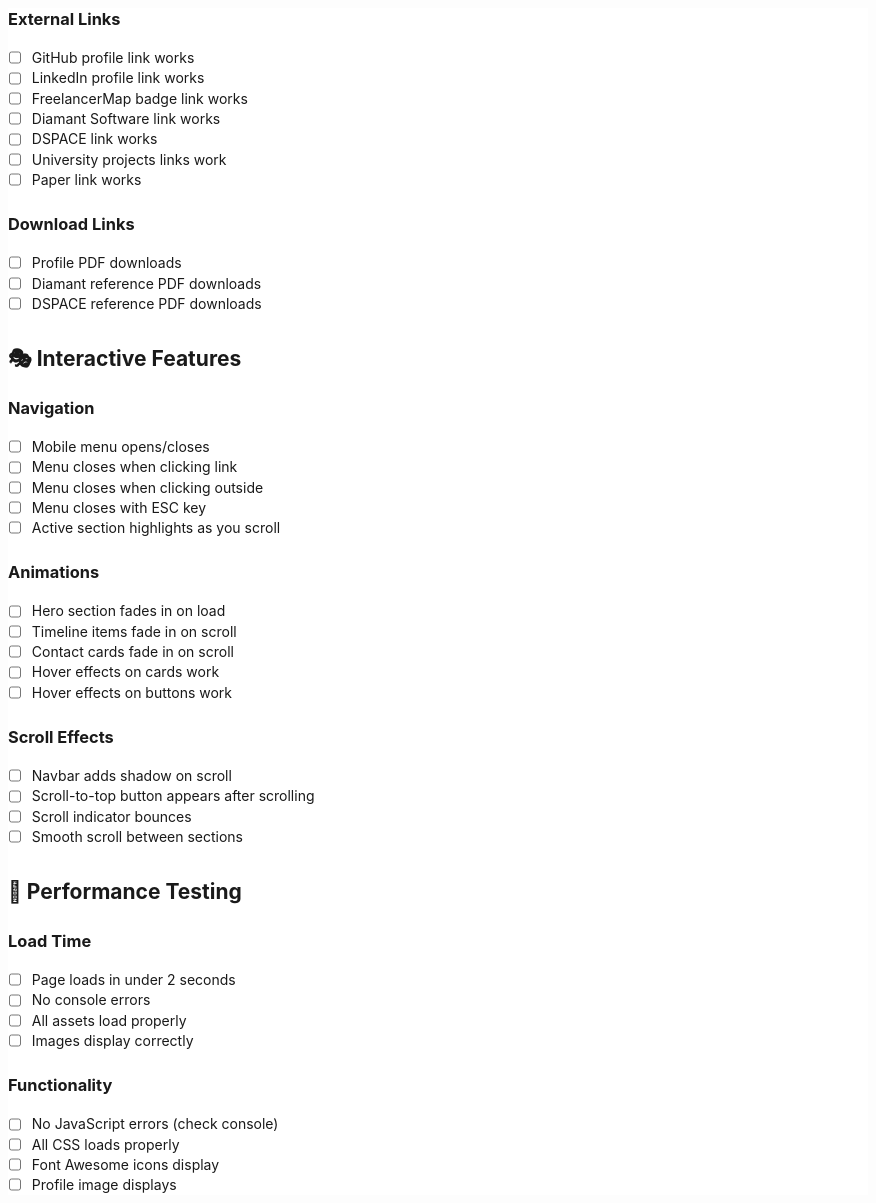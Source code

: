 ### External Links
- [ ] GitHub profile link works
- [ ] LinkedIn profile link works
- [ ] FreelancerMap badge link works
- [ ] Diamant Software link works
- [ ] DSPACE link works
- [ ] University projects links work
- [ ] Paper link works

### Download Links
- [ ] Profile PDF downloads
- [ ] Diamant reference PDF downloads
- [ ] DSPACE reference PDF downloads

## 🎭 Interactive Features

### Navigation
- [ ] Mobile menu opens/closes
- [ ] Menu closes when clicking link
- [ ] Menu closes when clicking outside
- [ ] Menu closes with ESC key
- [ ] Active section highlights as you scroll

### Animations
- [ ] Hero section fades in on load
- [ ] Timeline items fade in on scroll
- [ ] Contact cards fade in on scroll
- [ ] Hover effects on cards work
- [ ] Hover effects on buttons work

### Scroll Effects
- [ ] Navbar adds shadow on scroll
- [ ] Scroll-to-top button appears after scrolling
- [ ] Scroll indicator bounces
- [ ] Smooth scroll between sections

## 🚀 Performance Testing

### Load Time
- [ ] Page loads in under 2 seconds
- [ ] No console errors
- [ ] All assets load properly
- [ ] Images display correctly

### Functionality
- [ ] No JavaScript errors (check console)
- [ ] All CSS loads properly
- [ ] Font Awesome icons display
- [ ] Profile image displays
